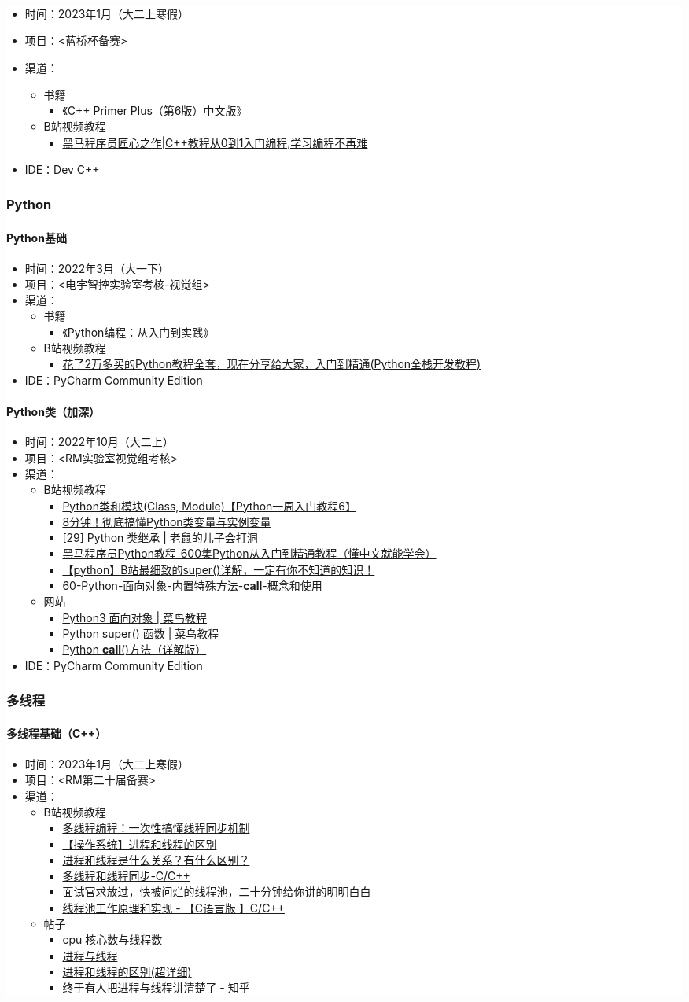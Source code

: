 - 时间：2023年1月（大二上寒假）
- 项目：<蓝桥杯备赛>
- 渠道：
  - 书籍  
    - 《C++ Primer Plus（第6版）中文版》
  - B站视频教程
    - [黑马程序员匠心之作|C++教程从0到1入门编程,学习编程不再难](https://www.bilibili.com/video/BV1et411b73Z/?spm_id_from=333.337.search-card.all.click)

- IDE：Dev C++

### **Python**

#### Python基础

- 时间：2022年3月（大一下）
- 项目：<电宇智控实验室考核-视觉组>
- 渠道：
  - 书籍  
    - 《Python编程：从入门到实践》
  - B站视频教程
    - [花了2万多买的Python教程全套，现在分享给大家，入门到精通(Python全栈开发教程)](https://www.bilibili.com/video/BV1wD4y1o7AS/?spm_id_from=333.337.search-card.all.click)
- IDE：PyCharm Community Edition

#### Python类（加深）

- 时间：2022年10月（大二上）
- 项目：<RM实验室视觉组考核>
- 渠道：
  - B站视频教程
    - [Python类和模块(Class, Module)【Python一周入门教程6】](https://www.bilibili.com/video/BV1UE411R7mq/)
    - [8分钟！彻底搞懂Python类变量与实例变量](https://www.bilibili.com/video/BV1N5411t7EH/)
    - [[29] Python 类继承 | 老鼠的儿子会打洞](https://www.bilibili.com/video/BV1ZW4y127Vp/)
    - [黑马程序员Python教程_600集Python从入门到精通教程（懂中文就能学会）](https://www.bilibili.com/video/BV1ex411x7Em/)
    - [【python】B站最细致的super()详解，一定有你不知道的知识！](https://www.bilibili.com/video/BV1FL4y1E7xK/)
    - [60-Python-面向对象-内置特殊方法-__call__-概念和使用](https://www.bilibili.com/video/BV147411c7Ry/)
  - 网站
    - [Python3 面向对象 | 菜鸟教程](https://www.runoob.com/python3/python3-class.html)
    - [Python super() 函数 | 菜鸟教程](https://www.runoob.com/python/python-func-super.html)
    - [Python __call__()方法（详解版）](http://c.biancheng.net/view/2380.html)
- IDE：PyCharm Community Edition

### **多线程**

#### 多线程基础（C++）

- 时间：2023年1月（大二上寒假）
- 项目：<RM第二十届备赛>
- 渠道：
  - B站视频教程
    - [多线程编程：一次性搞懂线程同步机制](https://www.bilibili.com/video/BV1oQ4y1C73G/)
    - [【操作系统】进程和线程的区别](https://www.bilibili.com/video/BV1Wr4y1P7Yr/)
    - [进程和线程是什么关系？有什么区别？](https://www.bilibili.com/video/BV1VW411L7bF/)
    - [多线程和线程同步-C/C++](https://www.bilibili.com/video/BV1sv41177e4/)
    - [面试官求放过，快被问烂的线程池，二十分钟给你讲的明明白白](https://www.bilibili.com/video/BV1dt4y1i7Gt/)
    - [线程池工作原理和实现 - 【C语言版 】C/C++](https://www.bilibili.com/video/BV1jV411J795/)
  - 帖子
    - [cpu 核心数与线程数](https://zhuanlan.zhihu.com/p/86855590)
    - [进程与线程](https://blog.csdn.net/weixin_43884234/article/details/114954221)
    - [进程和线程的区别(超详细)](https://blog.csdn.net/ThinkWon/article/details/102021274)
    - [终于有人把进程与线程讲清楚了 - 知乎](https://zhuanlan.zhihu.com/p/258049386)
